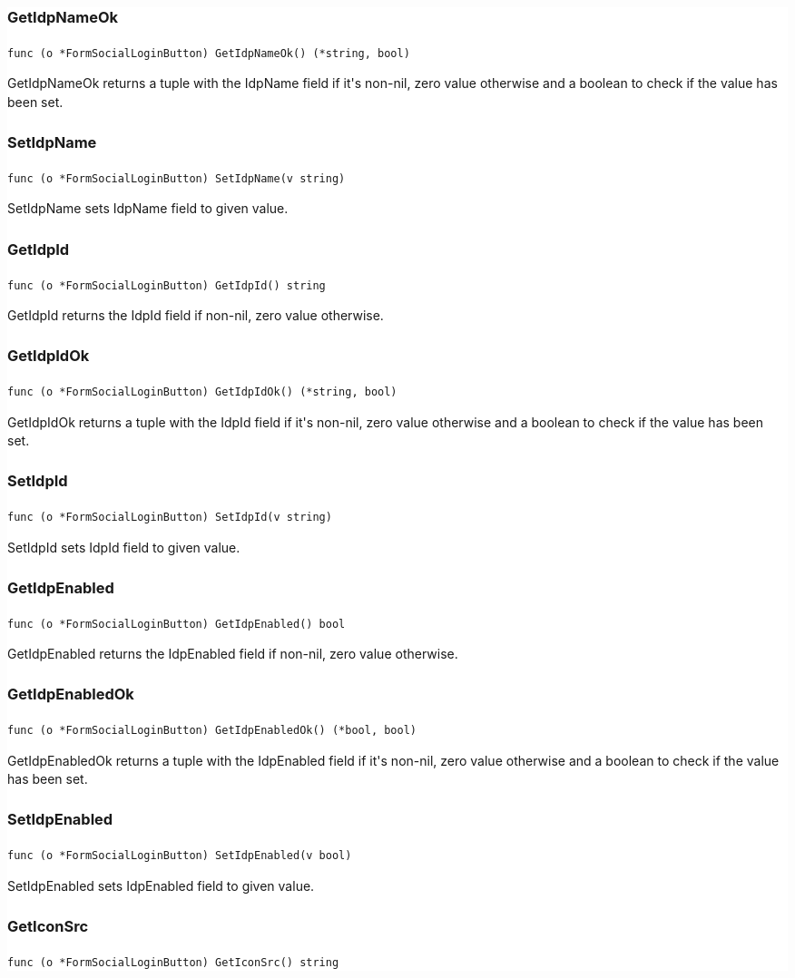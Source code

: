 ### GetIdpNameOk

`func (o *FormSocialLoginButton) GetIdpNameOk() (*string, bool)`

GetIdpNameOk returns a tuple with the IdpName field if it's non-nil, zero value otherwise
and a boolean to check if the value has been set.

### SetIdpName

`func (o *FormSocialLoginButton) SetIdpName(v string)`

SetIdpName sets IdpName field to given value.


### GetIdpId

`func (o *FormSocialLoginButton) GetIdpId() string`

GetIdpId returns the IdpId field if non-nil, zero value otherwise.

### GetIdpIdOk

`func (o *FormSocialLoginButton) GetIdpIdOk() (*string, bool)`

GetIdpIdOk returns a tuple with the IdpId field if it's non-nil, zero value otherwise
and a boolean to check if the value has been set.

### SetIdpId

`func (o *FormSocialLoginButton) SetIdpId(v string)`

SetIdpId sets IdpId field to given value.


### GetIdpEnabled

`func (o *FormSocialLoginButton) GetIdpEnabled() bool`

GetIdpEnabled returns the IdpEnabled field if non-nil, zero value otherwise.

### GetIdpEnabledOk

`func (o *FormSocialLoginButton) GetIdpEnabledOk() (*bool, bool)`

GetIdpEnabledOk returns a tuple with the IdpEnabled field if it's non-nil, zero value otherwise
and a boolean to check if the value has been set.

### SetIdpEnabled

`func (o *FormSocialLoginButton) SetIdpEnabled(v bool)`

SetIdpEnabled sets IdpEnabled field to given value.


### GetIconSrc

`func (o *FormSocialLoginButton) GetIconSrc() string`
